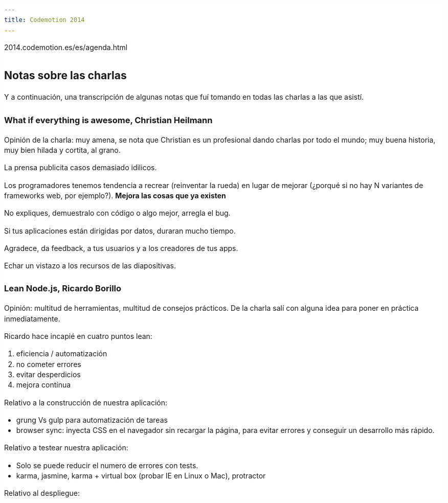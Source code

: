 ```yaml
---
title: Codemotion 2014
---
```


2014.codemotion.es/es/agenda.html

## Notas sobre las charlas

Y a continuación, una transcripción de algunas notas que fuí tomando en
todas las charlas a las que asistí.

### What if everything is awesome, Christian Heilmann

Opinión de la charla: muy amena, se nota que Christian es un profesional dando
charlas por todo el mundo; muy buena historia, muy bien hilada y cortita, al
grano.

La prensa publicita casos demasiado idilicos.

Los programadores tenemos tendencia a recrear (reinventar la rueda) en lugar de
mejorar (¿porqué si no hay N variantes de frameworks web, por ejemplo?). **Mejora
las cosas que ya existen**

No expliques, demuestralo con código o algo mejor, arregla el bug.

Si tus aplicaciones están dirigidas por datos, duraran mucho tiempo.

Agradece, da feedback, a tus usuarios y a los creadores de tus apps.

Echar un vistazo a los recursos de las diapositivas.

### Lean Node.js, Ricardo Borillo

Opinión: multitud de herramientas, multitud de consejos prácticos. De la charla
salí con alguna idea para poner en práctica inmediatamente.

Ricardo hace incapié en cuatro puntos lean:

1. eficiencia / automatización
2. no cometer errores
3. evitar desperdicios
4. mejora contínua

Relativo a la construcción de nuestra aplicación: 

- grung Vs gulp para automatización de tareas
- browser sync: inyecta CSS en el navegador sin recargar la página, para evitar
errores y conseguir un desarrollo más rápido.

Relativo a testear nuestra aplicación:

- Solo se puede reducir el numero de errores con tests.
- karma, jasmine, karma + virtual box (probar IE en Linux o Mac), protractor

Relativo al despliegue:
